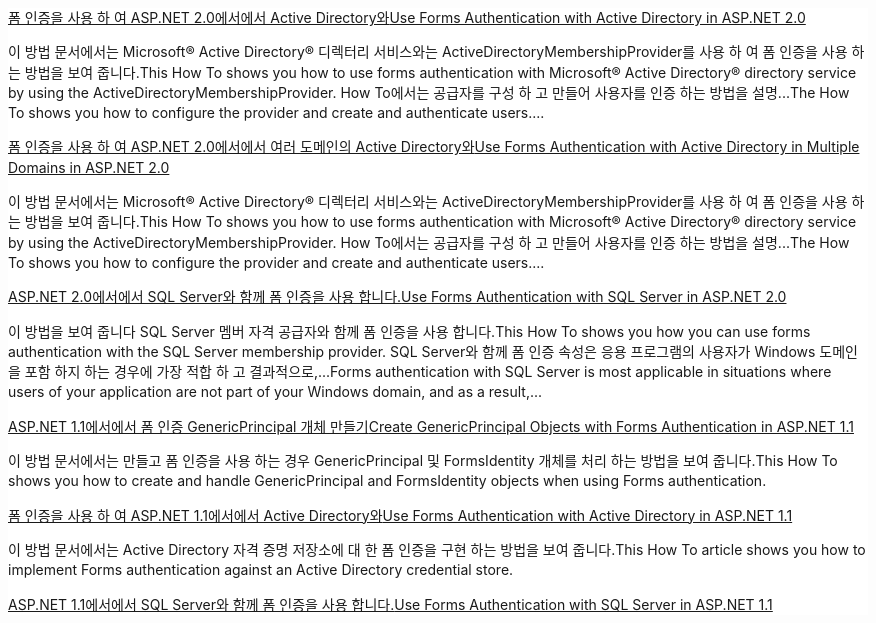 [<span data-ttu-id="aae08-175">폼 인증을 사용 하 여 ASP.NET 2.0에서에서 Active Directory와</span><span class="sxs-lookup"><span data-stu-id="aae08-175">Use Forms Authentication with Active Directory in ASP.NET 2.0</span></span>](https://msdn.microsoft.com/library/ms998360.aspx)

<span data-ttu-id="aae08-176">이 방법 문서에서는 Microsoft® Active Directory® 디렉터리 서비스와는 ActiveDirectoryMembershipProvider를 사용 하 여 폼 인증을 사용 하는 방법을 보여 줍니다.</span><span class="sxs-lookup"><span data-stu-id="aae08-176">This How To shows you how to use forms authentication with Microsoft® Active Directory® directory service by using the ActiveDirectoryMembershipProvider.</span></span> <span data-ttu-id="aae08-177">How To에서는 공급자를 구성 하 고 만들어 사용자를 인증 하는 방법을 설명...</span><span class="sxs-lookup"><span data-stu-id="aae08-177">The How To shows you how to configure the provider and create and authenticate users....</span></span>

[<span data-ttu-id="aae08-178">폼 인증을 사용 하 여 ASP.NET 2.0에서에서 여러 도메인의 Active Directory와</span><span class="sxs-lookup"><span data-stu-id="aae08-178">Use Forms Authentication with Active Directory in Multiple Domains in ASP.NET 2.0</span></span>](https://msdn.microsoft.com/library/ms998345.aspx)

<span data-ttu-id="aae08-179">이 방법 문서에서는 Microsoft® Active Directory® 디렉터리 서비스와는 ActiveDirectoryMembershipProvider를 사용 하 여 폼 인증을 사용 하는 방법을 보여 줍니다.</span><span class="sxs-lookup"><span data-stu-id="aae08-179">This How To shows you how to use forms authentication with Microsoft® Active Directory® directory service by using the ActiveDirectoryMembershipProvider.</span></span> <span data-ttu-id="aae08-180">How To에서는 공급자를 구성 하 고 만들어 사용자를 인증 하는 방법을 설명...</span><span class="sxs-lookup"><span data-stu-id="aae08-180">The How To shows you how to configure the provider and create and authenticate users....</span></span>

[<span data-ttu-id="aae08-181">ASP.NET 2.0에서에서 SQL Server와 함께 폼 인증을 사용 합니다.</span><span class="sxs-lookup"><span data-stu-id="aae08-181">Use Forms Authentication with SQL Server in ASP.NET 2.0</span></span>](https://msdn.microsoft.com/library/ms998317.aspx)

<span data-ttu-id="aae08-182">이 방법을 보여 줍니다 SQL Server 멤버 자격 공급자와 함께 폼 인증을 사용 합니다.</span><span class="sxs-lookup"><span data-stu-id="aae08-182">This How To shows you how you can use forms authentication with the SQL Server membership provider.</span></span> <span data-ttu-id="aae08-183">SQL Server와 함께 폼 인증 속성은 응용 프로그램의 사용자가 Windows 도메인을 포함 하지 하는 경우에 가장 적합 하 고 결과적으로,...</span><span class="sxs-lookup"><span data-stu-id="aae08-183">Forms authentication with SQL Server is most applicable in situations where users of your application are not part of your Windows domain, and as a result,...</span></span>

[<span data-ttu-id="aae08-184">ASP.NET 1.1에서에서 폼 인증 GenericPrincipal 개체 만들기</span><span class="sxs-lookup"><span data-stu-id="aae08-184">Create GenericPrincipal Objects with Forms Authentication in ASP.NET 1.1</span></span>](https://msdn.microsoft.com/library/aa302399.aspx)

<span data-ttu-id="aae08-185">이 방법 문서에서는 만들고 폼 인증을 사용 하는 경우 GenericPrincipal 및 FormsIdentity 개체를 처리 하는 방법을 보여 줍니다.</span><span class="sxs-lookup"><span data-stu-id="aae08-185">This How To shows you how to create and handle GenericPrincipal and FormsIdentity objects when using Forms authentication.</span></span>

[<span data-ttu-id="aae08-186">폼 인증을 사용 하 여 ASP.NET 1.1에서에서 Active Directory와</span><span class="sxs-lookup"><span data-stu-id="aae08-186">Use Forms Authentication with Active Directory in ASP.NET 1.1</span></span>](https://msdn.microsoft.com/library/aa302397.aspx)

<span data-ttu-id="aae08-187">이 방법 문서에서는 Active Directory 자격 증명 저장소에 대 한 폼 인증을 구현 하는 방법을 보여 줍니다.</span><span class="sxs-lookup"><span data-stu-id="aae08-187">This How To article shows you how to implement Forms authentication against an Active Directory credential store.</span></span>

[<span data-ttu-id="aae08-188">ASP.NET 1.1에서에서 SQL Server와 함께 폼 인증을 사용 합니다.</span><span class="sxs-lookup"><span data-stu-id="aae08-188">Use Forms Authentication with SQL Server in ASP.NET 1.1</span></span>](https://msdn.microsoft.com/library/aa302398.aspx)
